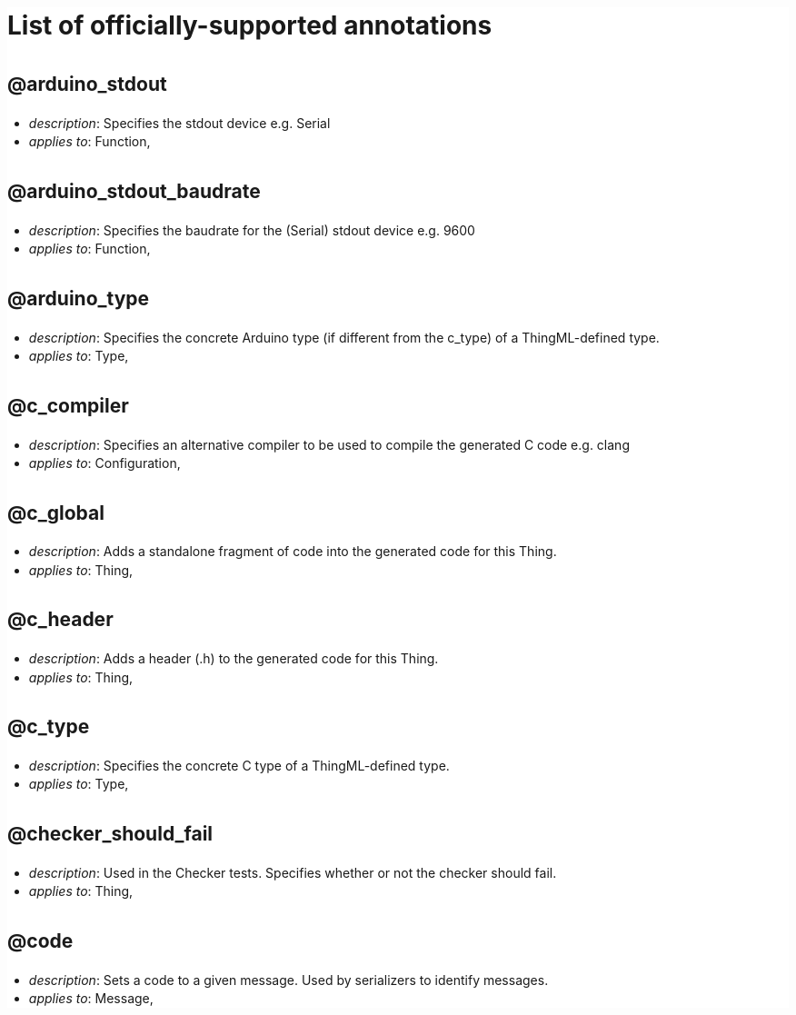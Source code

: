 # List of officially-supported annotations

## @arduino_stdout

- *description*: Specifies the stdout device e.g. Serial
- *applies to*: Function, 

## @arduino_stdout_baudrate

- *description*: Specifies the baudrate for the (Serial) stdout device e.g. 9600
- *applies to*: Function, 

## @arduino_type

- *description*: Specifies the concrete Arduino type (if different from the c_type) of a ThingML-defined type.
- *applies to*: Type, 

## @c_compiler

- *description*: Specifies an alternative compiler to be used to compile the generated C code e.g. clang
- *applies to*: Configuration, 

## @c_global

- *description*: Adds a standalone fragment of code into the generated code for this Thing.
- *applies to*: Thing, 

## @c_header

- *description*: Adds a header (.h) to the generated code for this Thing.
- *applies to*: Thing, 

## @c_type

- *description*: Specifies the concrete C type of a ThingML-defined type.
- *applies to*: Type, 

## @checker_should_fail

- *description*: Used in the Checker tests. Specifies whether or not the checker should fail.
- *applies to*: Thing, 

## @code

- *description*: Sets a code to a given message. Used by serializers to identify messages.
- *applies to*: Message, 
